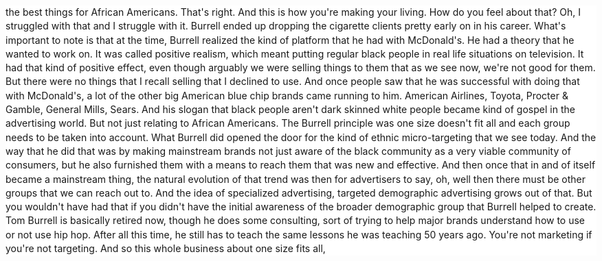 the best things for African Americans.
That's right.
And this is how you're making your living.
How do you feel about that?
Oh, I struggled with that and I struggle with it.
Burrell ended up dropping the cigarette clients
pretty early on in his career.
What's important to note is that at the time,
Burrell realized the kind of platform
that he had with McDonald's.
He had a theory that he wanted to work on.
It was called positive realism,
which meant putting regular black people
in real life situations on television.
It had that kind of positive effect,
even though arguably we were selling things to them
that as we see now, we're not good for them.
But there were no things that I recall selling
that I declined to use.
And once people saw that he was successful
with doing that with McDonald's,
a lot of the other big American blue chip brands
came running to him.
American Airlines, Toyota, Procter & Gamble,
General Mills, Sears.
And his slogan that black people
aren't dark skinned white people
became kind of gospel in the advertising world.
But not just relating to African Americans.
The Burrell principle was one size doesn't fit all
and each group needs to be taken into account.
What Burrell did opened the door
for the kind of ethnic micro-targeting
that we see today.
And the way that he did that
was by making mainstream brands
not just aware of the black community
as a very viable community of consumers,
but he also furnished them
with a means to reach them
that was new and effective.
And then once that in and of itself
became a mainstream thing,
the natural evolution of that trend
was then for advertisers to say,
oh, well then there must be other groups
that we can reach out to.
And the idea of specialized advertising,
targeted demographic advertising
grows out of that.
But you wouldn't have had that
if you didn't have the initial awareness
of the broader demographic group
that Burrell helped to create.
Tom Burrell is basically retired now,
though he does some consulting,
sort of trying to help major brands
understand how to use or not use hip hop.
After all this time,
he still has to teach the same lessons
he was teaching 50 years ago.
You're not marketing if you're not targeting.
And so this whole business
about one size fits all,